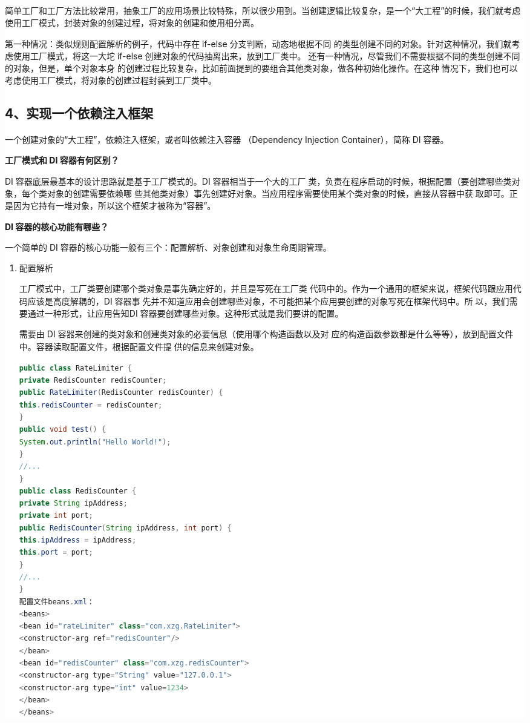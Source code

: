 简单工厂和工厂方法比较常用，抽象工厂的应用场景比较特殊，所以很少用到。当创建逻辑比较复杂，是一个“大工程”的时候，我们就考虑使用工厂模式，封装对象的创建过程，将对象的创建和使用相分离。

第一种情况：类似规则配置解析的例子，代码中存在 if-else 分支判断，动态地根据不同 的类型创建不同的对象。针对这种情况，我们就考虑使用工厂模式，将这一大坨 if-else 创建对象的代码抽离出来，放到工厂类中。 还有一种情况，尽管我们不需要根据不同的类型创建不同的对象，但是，单个对象本身 的创建过程比较复杂，比如前面提到的要组合其他类对象，做各种初始化操作。在这种 情况下，我们也可以考虑使用工厂模式，将对象的创建过程封装到工厂类中。

## 4、实现一个依赖注入框架

一个创建对象的“大工程”，依赖注入框架，或者叫依赖注入容器 （Dependency Injection Container），简称 DI 容器。

**工厂模式和 DI 容器有何区别？**

DI 容器底层最基本的设计思路就是基于工厂模式的。DI 容器相当于一个大的工厂 类，负责在程序启动的时候，根据配置（要创建哪些类对象，每个类对象的创建需要依赖哪 些其他类对象）事先创建好对象。当应用程序需要使用某个类对象的时候，直接从容器中获 取即可。正是因为它持有一堆对象，所以这个框架才被称为“容器”。

**DI 容器的核心功能有哪些？** 

一个简单的 DI 容器的核心功能一般有三个：配置解析、对象创建和对象生命周期管理。

1. 配置解析

   工厂模式中，工厂类要创建哪个类对象是事先确定好的，并且是写死在工厂类 代码中的。作为一个通用的框架来说，框架代码跟应用代码应该是高度解耦的，DI 容器事 先并不知道应用会创建哪些对象，不可能把某个应用要创建的对象写死在框架代码中。所 以，我们需要通过一种形式，让应用告知DI 容器要创建哪些对象。这种形式就是我们要讲的配置。

   需要由 DI 容器来创建的类对象和创建类对象的必要信息（使用哪个构造函数以及对 应的构造函数参数都是什么等等），放到配置文件中。容器读取配置文件，根据配置文件提 供的信息来创建对象。

   ```java
   public class RateLimiter {
   private RedisCounter redisCounter;
   public RateLimiter(RedisCounter redisCounter) {
   this.redisCounter = redisCounter;
   }
   public void test() {
   System.out.println("Hello World!");
   }
   //...
   }
   public class RedisCounter {
   private String ipAddress;
   private int port;
   public RedisCounter(String ipAddress, int port) {
   this.ipAddress = ipAddress;
   this.port = port;
   }
   //...
   }
   配置文件beans.xml：
   <beans>
   <bean id="rateLimiter" class="com.xzg.RateLimiter">
   <constructor-arg ref="redisCounter"/>
   </bean>
   <bean id="redisCounter" class="com.xzg.redisCounter">
   <constructor-arg type="String" value="127.0.0.1">
   <constructor-arg type="int" value=1234>
   </bean>
   </beans>
   
   ```
